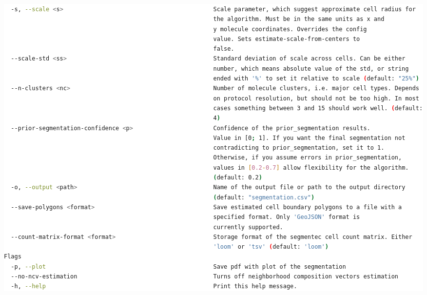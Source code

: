 ```sh
  -s, --scale <s>                                           Scale parameter, which suggest approximate cell radius for
                                                            the algorithm. Must be in the same units as x and
                                                            y molecule coordinates. Overrides the config
                                                            value. Sets estimate-scale-from-centers to
                                                            false.
  --scale-std <ss>                                          Standard deviation of scale across cells. Can be either
                                                            number, which means absolute value of the std, or string
                                                            ended with '%' to set it relative to scale (default: "25%")
  --n-clusters <nc>                                         Number of molecule clusters, i.e. major cell types. Depends
                                                            on protocol resolution, but should not be too high. In most
                                                            cases something between 3 and 15 should work well. (default:
                                                            4)
  --prior-segmentation-confidence <p>                       Confidence of the prior_segmentation results.
                                                            Value in [0; 1]. If you want the final segmentation not
                                                            contradicting to prior_segmentation, set it to 1.
                                                            Otherwise, if you assume errors in prior_segmentation,
                                                            values in [0.2-0.7] allow flexibility for the algorithm.
                                                            (default: 0.2)
  -o, --output <path>                                       Name of the output file or path to the output directory
                                                            (default: "segmentation.csv")
  --save-polygons <format>                                  Save estimated cell boundary polygons to a file with a
                                                            specified format. Only 'GeoJSON' format is
                                                            currently supported.
  --count-matrix-format <format>                            Storage format of the segmentec cell count matrix. Either
                                                            'loom' or 'tsv' (default: 'loom')
Flags
  -p, --plot                                                Save pdf with plot of the segmentation
  --no-ncv-estimation                                       Turns off neighborhood composition vectors estimation
  -h, --help                                                Print this help message.
```


